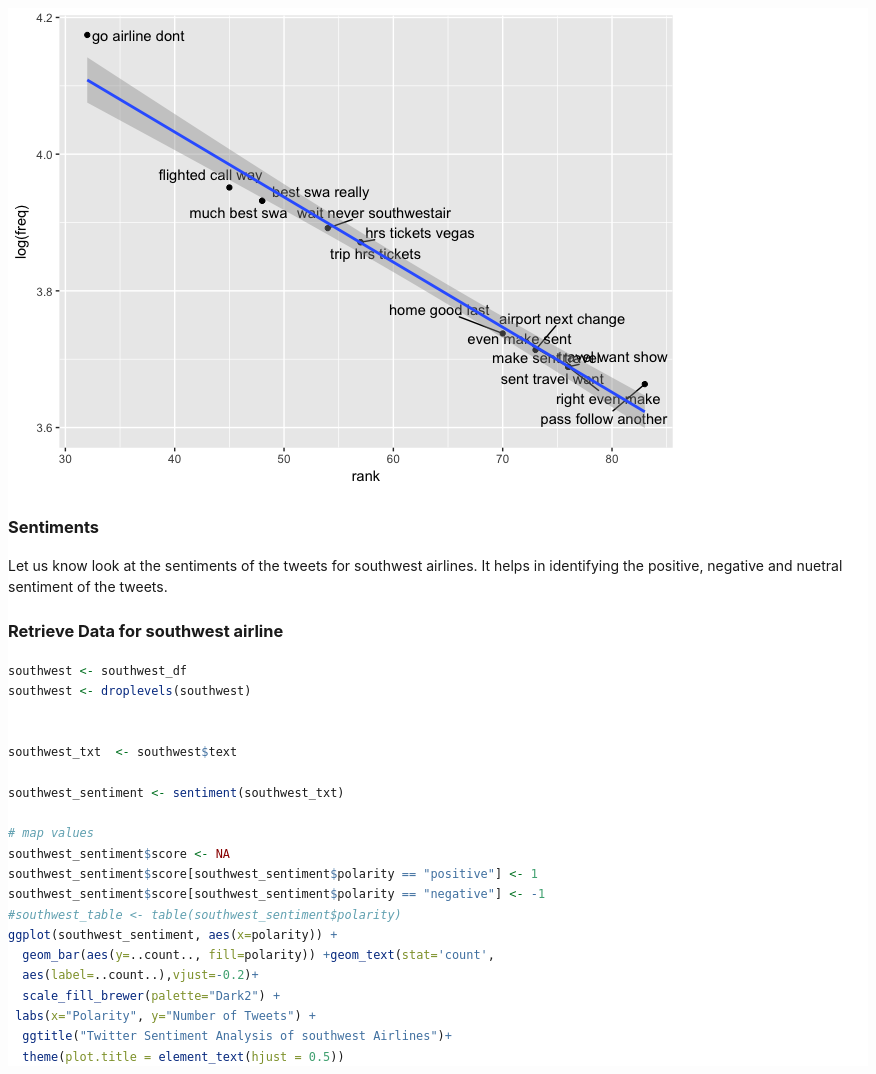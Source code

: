 ![](Airline_Sentiment_SW_files/figure-html/Trigrams-2.png)



### Sentiments
Let us know look at the sentiments of the tweets for southwest airlines. It helps in 
identifying the positive, negative and nuetral sentiment of the tweets.  

### Retrieve Data for southwest airline

```r
southwest <- southwest_df
southwest <- droplevels(southwest)


southwest_txt  <- southwest$text

southwest_sentiment <- sentiment(southwest_txt)

# map values 
southwest_sentiment$score <- NA
southwest_sentiment$score[southwest_sentiment$polarity == "positive"] <- 1
southwest_sentiment$score[southwest_sentiment$polarity == "negative"] <- -1
#southwest_table <- table(southwest_sentiment$polarity)
ggplot(southwest_sentiment, aes(x=polarity)) +
  geom_bar(aes(y=..count.., fill=polarity)) +geom_text(stat='count',
  aes(label=..count..),vjust=-0.2)+
  scale_fill_brewer(palette="Dark2") +
 labs(x="Polarity", y="Number of Tweets") +
  ggtitle("Twitter Sentiment Analysis of southwest Airlines")+
  theme(plot.title = element_text(hjust = 0.5))
```
